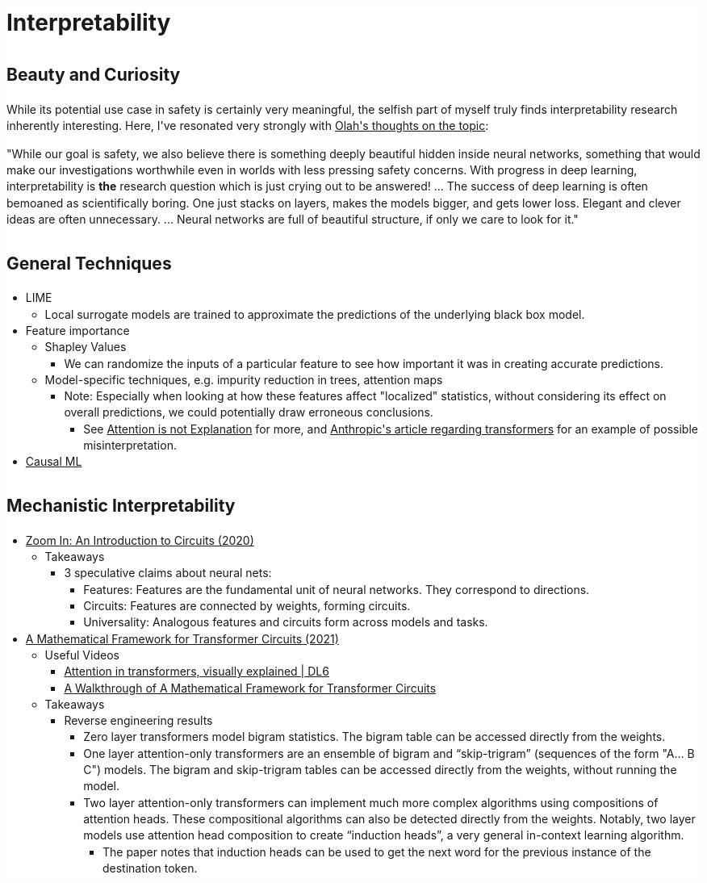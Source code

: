 # Interpretability

## Beauty and Curiosity

While its potential use case in safety is certainly very meaningful, the selfish part of myself truly finds interpretability research inherently interesting. Here, I've resonated very strongly with [Olah's thoughts on the topic](https://transformer-circuits.pub/2023/interpretability-dreams/index.html):

"While our goal is safety, we also believe there is something deeply beautiful hidden inside neural networks, something that would make our investigations worthwhile even in worlds with less pressing safety concerns. With progress in deep learning, interpretability is **the** research question which is just crying out to be answered! ... The success of deep learning is often bemoaned as scientifically boring. One just stacks on layers, makes the models bigger, and gets lower loss. Elegant and clever ideas are often unnecessary. ... Neural networks are full of beautiful structure, if only we care to look for it."

## General Techniques
- LIME
  - Local surrogate models are trained to approximate the predictions of the underlying black box model.
- Feature importance
  - Shapley Values
    - We can randomize the inputs of a particular feature to see how important it was in creating accurate predictions.
  - Model-specific techniques, e.g. impurity reduction in trees, attention maps
    - Note: Especially when looking at how these features affect "localized" statistics, without considering its effect on overall predictions, we could potentially draw erroneous conclusions. 
      - See [Attention is not Explanation](https://arxiv.org/pdf/1902.10186) for more, and [Anthropic's article regarding transformers](https://transformer-circuits.pub/2021/framework/index.html#related-work) for an example of possible misinterpretation. 
- [Causal ML](../../classical/14_causal_inference/notes.md) 

## Mechanistic Interpretability 
- [Zoom In: An Introduction to Circuits (2020)](https://distill.pub/2020/circuits/zoom-in/)
  - Takeaways
    - 3 speculative claims about neural nets:
      - Features: Features are the fundamental unit of neural networks.
They correspond to directions.
      - Circuits: Features are connected by weights, forming circuits.
      - Universality: Analogous features and circuits form across models and tasks.
- [A Mathematical Framework for Transformer Circuits (2021)](https://transformer-circuits.pub/2021/framework/index.html)
  - Useful Videos
    - [Attention in transformers, visually explained | DL6](https://www.youtube.com/watch?v=eMlx5fFNoYc&pp=ygUPM2JsdWUxYnJvd24gZGw2)
    - [A Walkthrough of A Mathematical Framework for Transformer Circuits](https://www.youtube.com/watch?v=KV5gbOmHbjU)
  - Takeaways
    - Reverse engineering results
      - Zero layer transformers model bigram statistics. The bigram table can be accessed directly from the weights.
      - One layer attention-only transformers are an ensemble of bigram and “skip-trigram” (sequences of the form "A… B C") models. The bigram and skip-trigram tables can be accessed directly from the weights, without running the model. 
      - Two layer attention-only transformers can implement much more complex algorithms using compositions of attention heads. These compositional algorithms can also be detected directly from the weights. Notably, two layer models use attention head composition to create “induction heads”, a very general in-context learning algorithm.
        - The paper notes that induction heads can be used to get the next word for the previous instance of the destination token. 